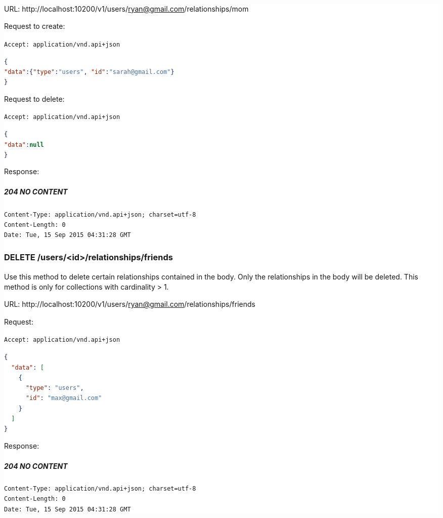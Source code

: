 URL: http://localhost:10200/v1/users/ryan@gmail.com/relationships/mom

Request to create:
```http
Accept: application/vnd.api+json
```

```json
{
"data":{"type":"users", "id":"sarah@gmail.com"}
}
```

Request to delete:
```http
Accept: application/vnd.api+json
```
```json
{
"data":null
}
```

Response:
##### 204 NO CONTENT
```http
Content-Type: application/vnd.api+json; charset=utf-8 
Content-Length: 0
Date: Tue, 15 Sep 2015 04:31:28 GMT 
```

### DELETE /users/\<id>/relationships/friends

Use this method to delete certain relationships contained in the body.  Only the relationships in the body will be deleted.  This method is only for collections with cardinality > 1.

URL: http://localhost:10200/v1/users/ryan@gmail.com/relationships/friends

Request:
```http
Accept: application/vnd.api+json
```

```json
{
  "data": [
    {
      "type": "users",
      "id": "max@gmail.com"
    }
  ]
}
```

Response:
##### 204 NO CONTENT
```http
Content-Type: application/vnd.api+json; charset=utf-8 
Content-Length: 0
Date: Tue, 15 Sep 2015 04:31:28 GMT
```
